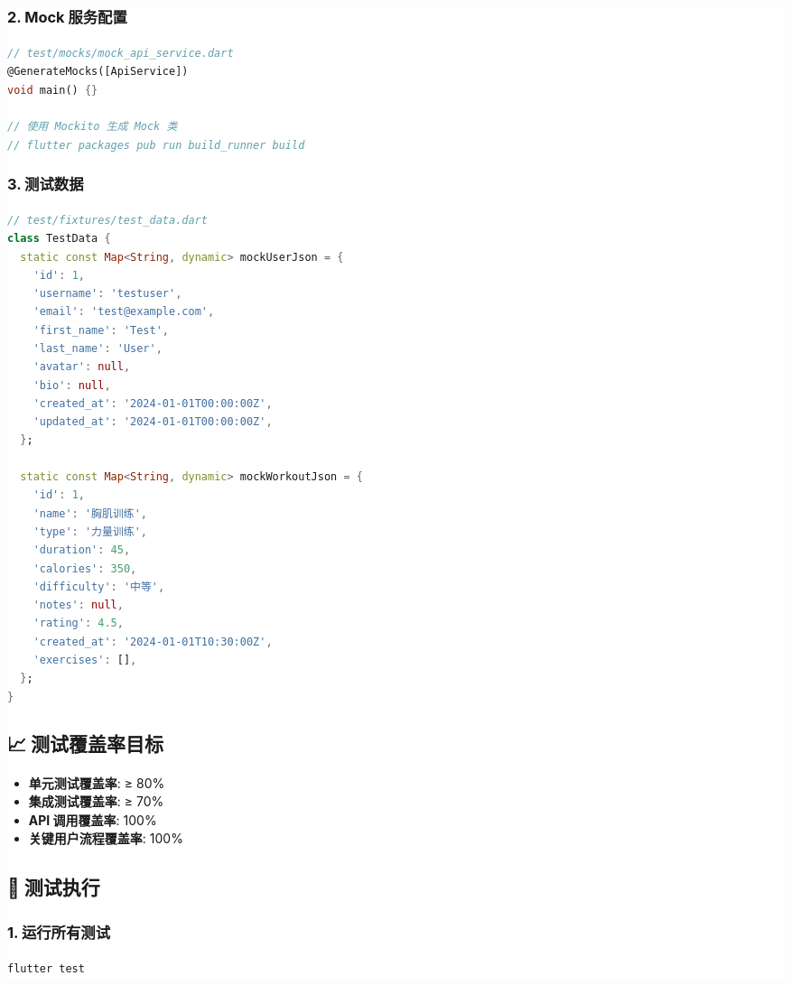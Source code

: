 ### 2. Mock 服务配置
```dart
// test/mocks/mock_api_service.dart
@GenerateMocks([ApiService])
void main() {}

// 使用 Mockito 生成 Mock 类
// flutter packages pub run build_runner build
```

### 3. 测试数据
```dart
// test/fixtures/test_data.dart
class TestData {
  static const Map<String, dynamic> mockUserJson = {
    'id': 1,
    'username': 'testuser',
    'email': 'test@example.com',
    'first_name': 'Test',
    'last_name': 'User',
    'avatar': null,
    'bio': null,
    'created_at': '2024-01-01T00:00:00Z',
    'updated_at': '2024-01-01T00:00:00Z',
  };

  static const Map<String, dynamic> mockWorkoutJson = {
    'id': 1,
    'name': '胸肌训练',
    'type': '力量训练',
    'duration': 45,
    'calories': 350,
    'difficulty': '中等',
    'notes': null,
    'rating': 4.5,
    'created_at': '2024-01-01T10:30:00Z',
    'exercises': [],
  };
}
```

## 📈 测试覆盖率目标

- **单元测试覆盖率**: ≥ 80%
- **集成测试覆盖率**: ≥ 70%
- **API 调用覆盖率**: 100%
- **关键用户流程覆盖率**: 100%

## 🚀 测试执行

### 1. 运行所有测试
```bash
flutter test
```
